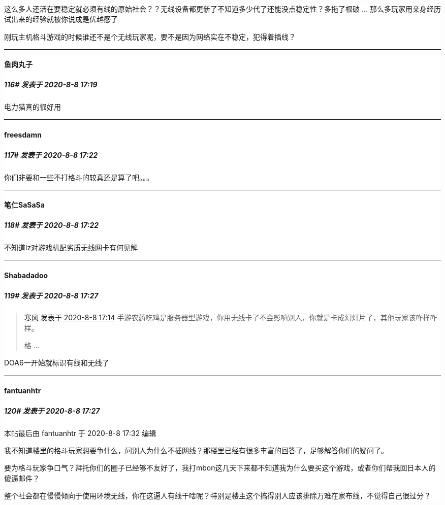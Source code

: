 这么多人还活在要稳定就必须有线的原始社会？？无线设备都更新了不知道多少代了还能没点稳定性？多拖了根破 ...</blockquote>
那么多玩家用亲身经历试出来的经验就被你说成是优越感了

刚玩主机格斗游戏的时候谁还不是个无线玩家呢，要不是因为网络实在不稳定，犯得着插线？


-----

####  鱼肉丸子  
##### 116#       发表于 2020-8-8 17:19


电力猫真的很好用


-----

####  freesdamn  
##### 117#       发表于 2020-8-8 17:22


你们非要和一些不打格斗的较真还是算了吧。。。


-----

####  笔仁SaSaSa  
##### 118#       发表于 2020-8-8 17:22


不知道lz对游戏机配劣质无线网卡有何见解


-----

####  Shabadadoo  
##### 119#       发表于 2020-8-8 17:27


<blockquote><a href="httphttps://bbs.saraba1st.com/2b/forum.php?mod=redirect&amp;goto=findpost&amp;pid=48360538&amp;ptid=1953570" target="_blank">寒风 发表于 2020-8-8 17:14</a>
手游农药吃鸡是服务器型游戏，你用无线卡了不会影响别人，你就是卡成幻灯片了，其他玩家该咋样咋样。


格 ...</blockquote>
DOA6一开始就标识有线和无线了


-----

####  fantuanhtr  
##### 120#       发表于 2020-8-8 17:27


 本帖最后由 fantuanhtr 于 2020-8-8 17:32 编辑 

我不知道楼里的格斗玩家想要争什么，问别人为什么不插网线？那楼里已经有很多丰富的回答了，足够解答你们的疑问了。

要为格斗玩家争口气？拜托你们的圈子已经够不友好了，我打mbon这几天下来都不知道我为什么要买这个游戏，或者你们帮我回日本人的傻逼邮件？

整个社会都在慢慢倾向于使用环境无线，你在这逼人有线干啥呢？特别是楼主这个搞得别人应该排除万难在家布线，不觉得自己很过分？
